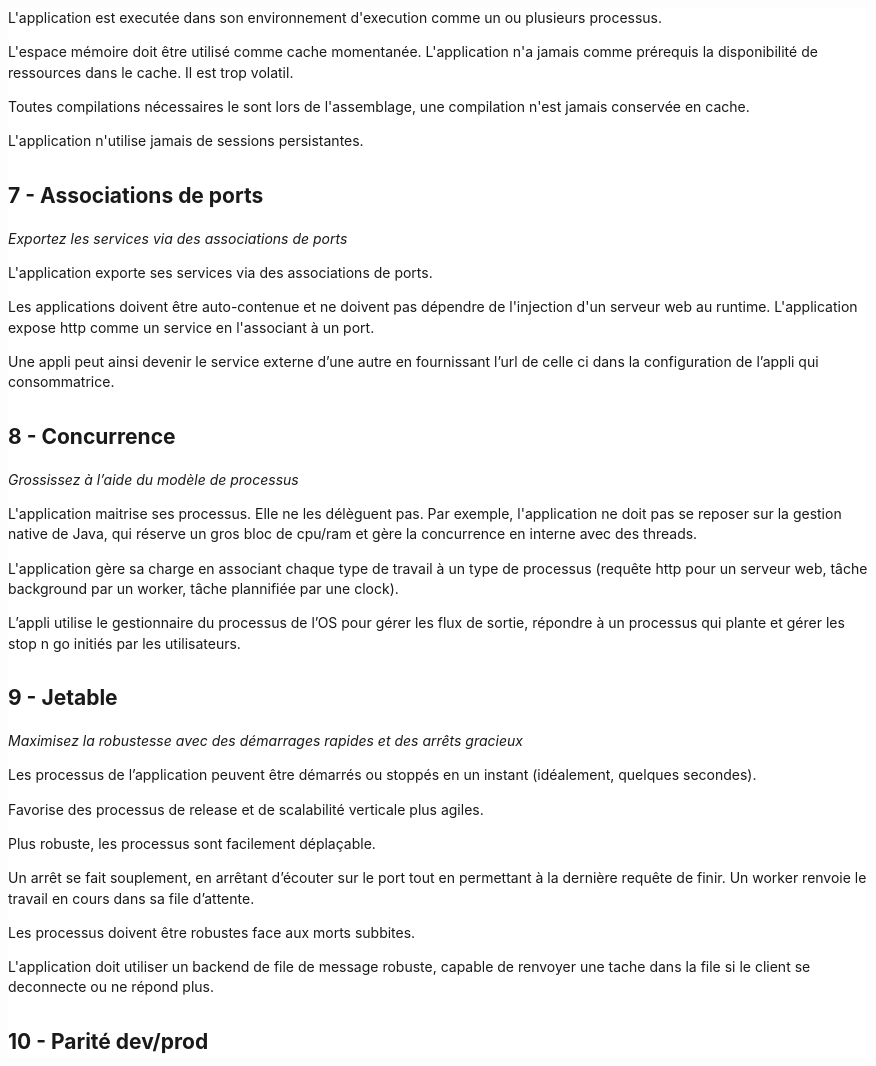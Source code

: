 L'application est executée dans son environnement d'execution comme un ou plusieurs processus.

L'espace mémoire doit être utilisé comme cache momentanée. L'application n'a jamais comme prérequis la disponibilité de ressources dans le cache. Il est trop volatil.

Toutes compilations nécessaires le sont lors de l'assemblage, une compilation n'est jamais conservée en cache.

L'application n'utilise jamais de sessions persistantes.

## 7 - Associations de ports

*Exportez les services via des associations de ports*

L'application exporte ses services via des associations de ports.

Les applications doivent être auto-contenue et ne doivent pas dépendre de l'injection d'un serveur web au runtime. L'application expose http comme un service en l'associant à un port.

Une appli peut ainsi devenir le service externe d’une autre en fournissant l’url de celle ci dans la configuration de l’appli qui consommatrice.

## 8 - Concurrence

*Grossissez à l’aide du modèle de processus*

L'application maitrise ses processus. Elle ne les délèguent pas. Par exemple, l'application ne doit pas se reposer sur la gestion native de Java, qui réserve un gros bloc de cpu/ram et gère la concurrence en interne avec des threads.

L'application gère sa charge en associant chaque type de travail à un type de processus (requête http pour un serveur web, tâche background par un worker, tâche plannifiée par une clock).

L’appli utilise le gestionnaire du processus de l’OS pour gérer les flux de sortie, répondre à un processus qui plante et gérer les stop n go initiés par les utilisateurs.

## 9 - Jetable

*Maximisez la robustesse avec des démarrages rapides et des arrêts gracieux*

Les processus de l’application peuvent être démarrés ou stoppés en un instant (idéalement, quelques secondes).

Favorise des processus de release et de scalabilité verticale plus agiles.

Plus robuste, les processus sont facilement déplaçable.

Un arrêt se fait souplement, en arrêtant d’écouter sur le port tout en permettant à la dernière requête de finir.
Un worker renvoie le travail en cours dans sa file d’attente.

Les processus doivent être robustes face aux morts subbites.

L'application doit utiliser un backend de file de message robuste, capable de renvoyer une tache dans la file si le client se deconnecte ou ne répond plus.

## 10 - Parité dev/prod
